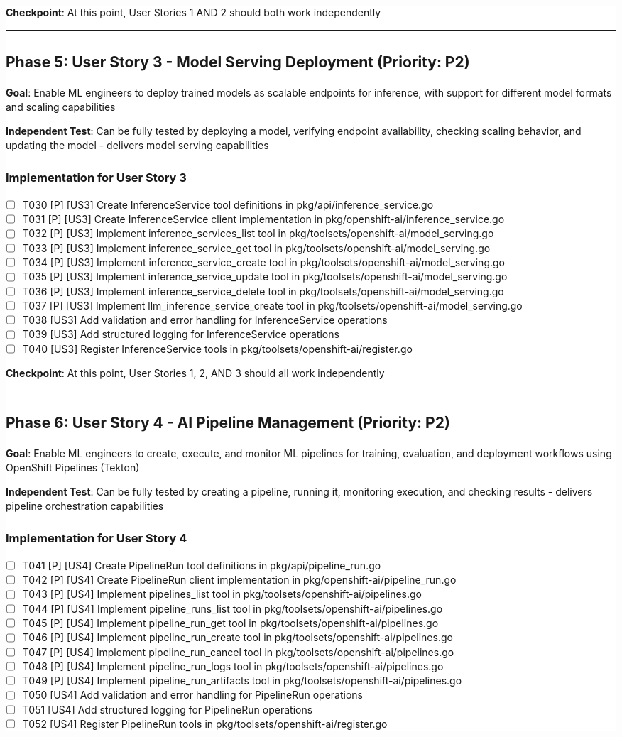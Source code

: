 **Checkpoint**: At this point, User Stories 1 AND 2 should both work independently

---

## Phase 5: User Story 3 - Model Serving Deployment (Priority: P2)

**Goal**: Enable ML engineers to deploy trained models as scalable endpoints for inference, with support for different model formats and scaling capabilities

**Independent Test**: Can be fully tested by deploying a model, verifying endpoint availability, checking scaling behavior, and updating the model - delivers model serving capabilities

### Implementation for User Story 3

- [ ] T030 [P] [US3] Create InferenceService tool definitions in pkg/api/inference_service.go
- [ ] T031 [P] [US3] Create InferenceService client implementation in pkg/openshift-ai/inference_service.go
- [ ] T032 [P] [US3] Implement inference_services_list tool in pkg/toolsets/openshift-ai/model_serving.go
- [ ] T033 [P] [US3] Implement inference_service_get tool in pkg/toolsets/openshift-ai/model_serving.go
- [ ] T034 [P] [US3] Implement inference_service_create tool in pkg/toolsets/openshift-ai/model_serving.go
- [ ] T035 [P] [US3] Implement inference_service_update tool in pkg/toolsets/openshift-ai/model_serving.go
- [ ] T036 [P] [US3] Implement inference_service_delete tool in pkg/toolsets/openshift-ai/model_serving.go
- [ ] T037 [P] [US3] Implement llm_inference_service_create tool in pkg/toolsets/openshift-ai/model_serving.go
- [ ] T038 [US3] Add validation and error handling for InferenceService operations
- [ ] T039 [US3] Add structured logging for InferenceService operations
- [ ] T040 [US3] Register InferenceService tools in pkg/toolsets/openshift-ai/register.go

**Checkpoint**: At this point, User Stories 1, 2, AND 3 should all work independently

---

## Phase 6: User Story 4 - AI Pipeline Management (Priority: P2)

**Goal**: Enable ML engineers to create, execute, and monitor ML pipelines for training, evaluation, and deployment workflows using OpenShift Pipelines (Tekton)

**Independent Test**: Can be fully tested by creating a pipeline, running it, monitoring execution, and checking results - delivers pipeline orchestration capabilities

### Implementation for User Story 4

- [ ] T041 [P] [US4] Create PipelineRun tool definitions in pkg/api/pipeline_run.go
- [ ] T042 [P] [US4] Create PipelineRun client implementation in pkg/openshift-ai/pipeline_run.go
- [ ] T043 [P] [US4] Implement pipelines_list tool in pkg/toolsets/openshift-ai/pipelines.go
- [ ] T044 [P] [US4] Implement pipeline_runs_list tool in pkg/toolsets/openshift-ai/pipelines.go
- [ ] T045 [P] [US4] Implement pipeline_run_get tool in pkg/toolsets/openshift-ai/pipelines.go
- [ ] T046 [P] [US4] Implement pipeline_run_create tool in pkg/toolsets/openshift-ai/pipelines.go
- [ ] T047 [P] [US4] Implement pipeline_run_cancel tool in pkg/toolsets/openshift-ai/pipelines.go
- [ ] T048 [P] [US4] Implement pipeline_run_logs tool in pkg/toolsets/openshift-ai/pipelines.go
- [ ] T049 [P] [US4] Implement pipeline_run_artifacts tool in pkg/toolsets/openshift-ai/pipelines.go
- [ ] T050 [US4] Add validation and error handling for PipelineRun operations
- [ ] T051 [US4] Add structured logging for PipelineRun operations
- [ ] T052 [US4] Register PipelineRun tools in pkg/toolsets/openshift-ai/register.go
